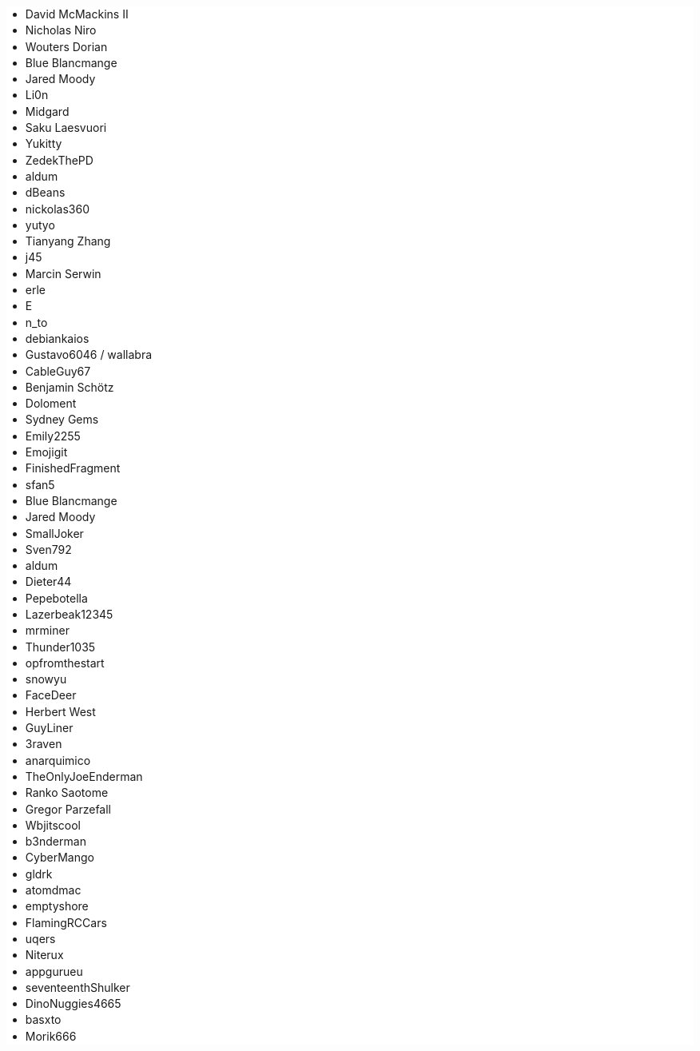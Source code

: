 * David McMackins II
* Nicholas Niro
* Wouters Dorian
* Blue Blancmange
* Jared Moody
* Li0n
* Midgard
* Saku Laesvuori
* Yukitty
* ZedekThePD
* aldum
* dBeans
* nickolas360
* yutyo
* Tianyang Zhang
* j45
* Marcin Serwin
* erle
* E
* n_to
* debiankaios
* Gustavo6046 / wallabra
* CableGuy67
* Benjamin Schötz
* Doloment
* Sydney Gems
* Emily2255
* Emojigit
* FinishedFragment
* sfan5
* Blue Blancmange
* Jared Moody
* SmallJoker
* Sven792
* aldum
* Dieter44
* Pepebotella
* Lazerbeak12345
* mrminer
* Thunder1035
* opfromthestart
* snowyu
* FaceDeer
* Herbert West
* GuyLiner
* 3raven
* anarquimico
* TheOnlyJoeEnderman
* Ranko Saotome
* Gregor Parzefall
* Wbjitscool
* b3nderman
* CyberMango
* gldrk
* atomdmac
* emptyshore
* FlamingRCCars
* uqers
* Niterux
* appgurueu
* seventeenthShulker
* DinoNuggies4665
* basxto
* Morik666
